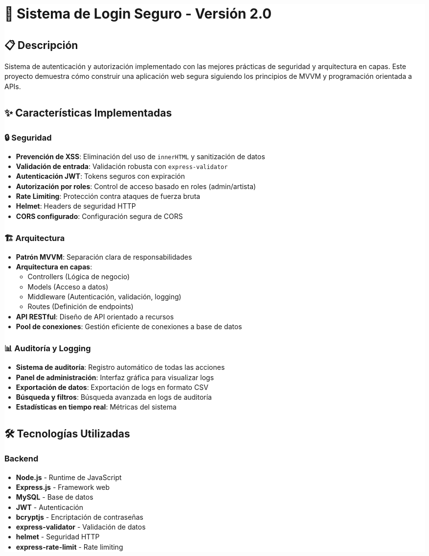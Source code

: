 # 🚀 Sistema de Login Seguro - Versión 2.0

## 📋 Descripción

Sistema de autenticación y autorización implementado con las mejores prácticas de seguridad y arquitectura en capas. Este proyecto demuestra cómo construir una aplicación web segura siguiendo los principios de MVVM y programación orientada a APIs.

## ✨ Características Implementadas

### 🔒 Seguridad
- **Prevención de XSS**: Eliminación del uso de `innerHTML` y sanitización de datos
- **Validación de entrada**: Validación robusta con `express-validator`
- **Autenticación JWT**: Tokens seguros con expiración
- **Autorización por roles**: Control de acceso basado en roles (admin/artista)
- **Rate Limiting**: Protección contra ataques de fuerza bruta
- **Helmet**: Headers de seguridad HTTP
- **CORS configurado**: Configuración segura de CORS

### 🏗️ Arquitectura
- **Patrón MVVM**: Separación clara de responsabilidades
- **Arquitectura en capas**: 
  - Controllers (Lógica de negocio)
  - Models (Acceso a datos)
  - Middleware (Autenticación, validación, logging)
  - Routes (Definición de endpoints)
- **API RESTful**: Diseño de API orientado a recursos
- **Pool de conexiones**: Gestión eficiente de conexiones a base de datos

### 📊 Auditoría y Logging
- **Sistema de auditoría**: Registro automático de todas las acciones
- **Panel de administración**: Interfaz gráfica para visualizar logs
- **Exportación de datos**: Exportación de logs en formato CSV
- **Búsqueda y filtros**: Búsqueda avanzada en logs de auditoría
- **Estadísticas en tiempo real**: Métricas del sistema

## 🛠️ Tecnologías Utilizadas

### Backend
- **Node.js** - Runtime de JavaScript
- **Express.js** - Framework web
- **MySQL** - Base de datos
- **JWT** - Autenticación
- **bcryptjs** - Encriptación de contraseñas
- **express-validator** - Validación de datos
- **helmet** - Seguridad HTTP
- **express-rate-limit** - Rate limiting
